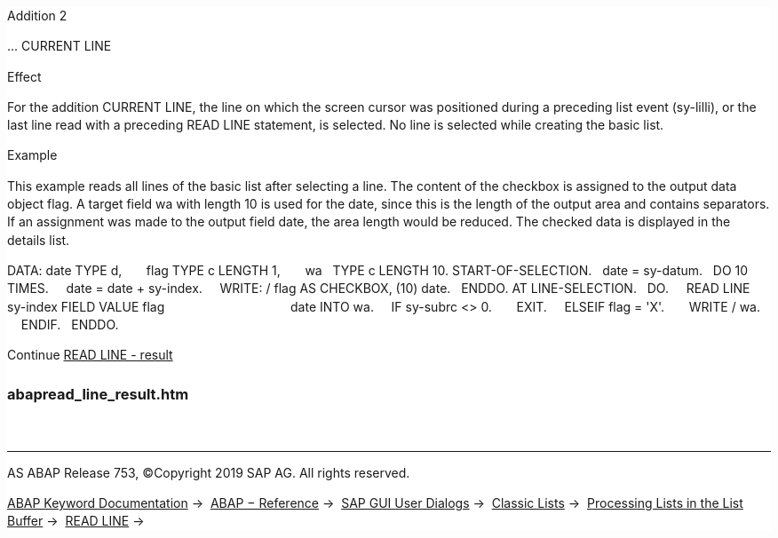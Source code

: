 Addition 2

... CURRENT LINE

Effect

For the addition CURRENT LINE, the line on which the screen cursor was positioned during a preceding list event (sy-lilli), or the last line read with a preceding READ LINE statement, is selected. No line is selected while creating the basic list.

Example

This example reads all lines of the basic list after selecting a line. The content of the checkbox is assigned to the output data object flag. A target field wa with length 10 is used for the date, since this is the length of the output area and contains separators. If an assignment was made to the output field date, the area length would be reduced. The checked data is displayed in the details list.

DATA: date TYPE d,
      flag TYPE c LENGTH 1,
      wa   TYPE c LENGTH 10.
START-OF-SELECTION.
  date = sy-datum.
  DO 10 TIMES.
    date = date + sy-index.
    WRITE: / flag AS CHECKBOX, (10) date.
  ENDDO.
AT LINE-SELECTION.
  DO.
    READ LINE sy-index FIELD VALUE flag
                                   date INTO wa.
    IF sy-subrc <> 0.
      EXIT.
    ELSEIF flag = 'X'.
      WRITE / wa.
    ENDIF.
  ENDDO.

Continue
[READ LINE - result](https://help.sap.com/doc/abapdocu_753_index_htm/7.53/en-US/abapread_line_result.htm)


### abapread_line_result.htm

  

* * *

AS ABAP Release 753, ©Copyright 2019 SAP AG. All rights reserved.

[ABAP Keyword Documentation](https://help.sap.com/doc/abapdocu_753_index_htm/7.53/en-US/abenabap.htm) →  [ABAP − Reference](https://help.sap.com/doc/abapdocu_753_index_htm/7.53/en-US/abenabap_reference.htm) →  [SAP GUI User Dialogs](https://help.sap.com/doc/abapdocu_753_index_htm/7.53/en-US/abenabap_screens.htm) →  [Classic Lists](https://help.sap.com/doc/abapdocu_753_index_htm/7.53/en-US/abenabap_dynpro_list.htm) →  [Processing Lists in the List Buffer](https://help.sap.com/doc/abapdocu_753_index_htm/7.53/en-US/abenabap_lists_complex.htm) →  [READ LINE](https://help.sap.com/doc/abapdocu_753_index_htm/7.53/en-US/abapread_line.htm) → 

